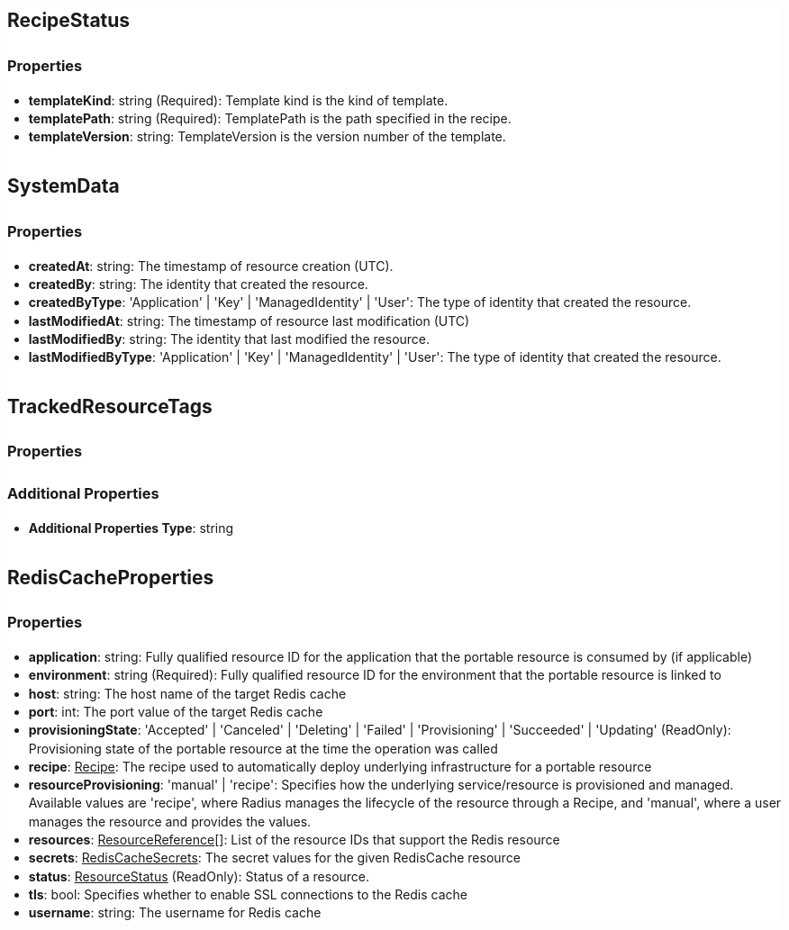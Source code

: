 ## RecipeStatus
### Properties
* **templateKind**: string (Required): Template kind is the kind of template.
* **templatePath**: string (Required): TemplatePath is the path specified in the recipe.
* **templateVersion**: string: TemplateVersion is the version number of the template.

## SystemData
### Properties
* **createdAt**: string: The timestamp of resource creation (UTC).
* **createdBy**: string: The identity that created the resource.
* **createdByType**: 'Application' | 'Key' | 'ManagedIdentity' | 'User': The type of identity that created the resource.
* **lastModifiedAt**: string: The timestamp of resource last modification (UTC)
* **lastModifiedBy**: string: The identity that last modified the resource.
* **lastModifiedByType**: 'Application' | 'Key' | 'ManagedIdentity' | 'User': The type of identity that created the resource.

## TrackedResourceTags
### Properties
### Additional Properties
* **Additional Properties Type**: string

## RedisCacheProperties
### Properties
* **application**: string: Fully qualified resource ID for the application that the portable resource is consumed by (if applicable)
* **environment**: string (Required): Fully qualified resource ID for the environment that the portable resource is linked to
* **host**: string: The host name of the target Redis cache
* **port**: int: The port value of the target Redis cache
* **provisioningState**: 'Accepted' | 'Canceled' | 'Deleting' | 'Failed' | 'Provisioning' | 'Succeeded' | 'Updating' (ReadOnly): Provisioning state of the portable resource at the time the operation was called
* **recipe**: [Recipe](#recipe): The recipe used to automatically deploy underlying infrastructure for a portable resource
* **resourceProvisioning**: 'manual' | 'recipe': Specifies how the underlying service/resource is provisioned and managed. Available values are 'recipe', where Radius manages the lifecycle of the resource through a Recipe, and 'manual', where a user manages the resource and provides the values.
* **resources**: [ResourceReference](#resourcereference)[]: List of the resource IDs that support the Redis resource
* **secrets**: [RedisCacheSecrets](#rediscachesecrets): The secret values for the given RedisCache resource
* **status**: [ResourceStatus](#resourcestatus) (ReadOnly): Status of a resource.
* **tls**: bool: Specifies whether to enable SSL connections to the Redis cache
* **username**: string: The username for Redis cache
